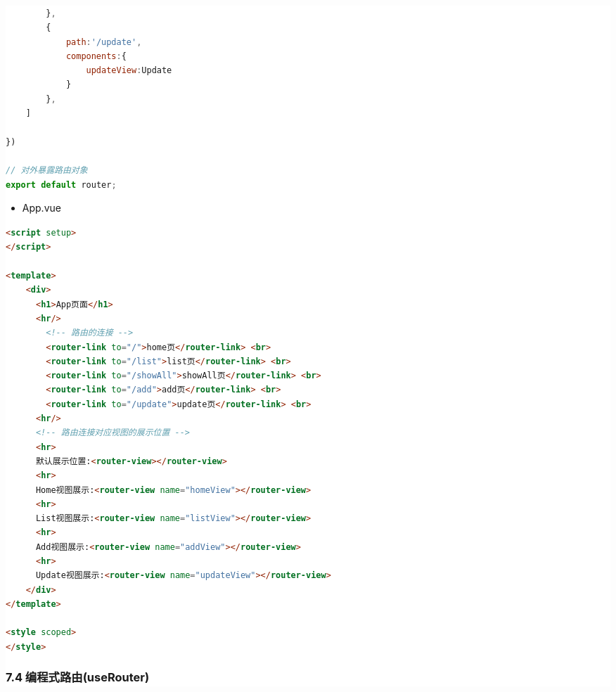 ``` javascript
        },
        {
            path:'/update',
            components:{
                updateView:Update
            }  
        },
    ]

})

// 对外暴露路由对象
export default router;
```

+ App.vue

```html
<script setup>
</script>

<template>
    <div>
      <h1>App页面</h1>
      <hr/>
        <!-- 路由的连接 -->
        <router-link to="/">home页</router-link> <br>
        <router-link to="/list">list页</router-link> <br>
        <router-link to="/showAll">showAll页</router-link> <br>
        <router-link to="/add">add页</router-link> <br>
        <router-link to="/update">update页</router-link> <br>
      <hr/>
      <!-- 路由连接对应视图的展示位置 -->
      <hr>
      默认展示位置:<router-view></router-view>
      <hr>
      Home视图展示:<router-view name="homeView"></router-view>
      <hr>
      List视图展示:<router-view name="listView"></router-view>
      <hr>
      Add视图展示:<router-view name="addView"></router-view>
      <hr>
      Update视图展示:<router-view name="updateView"></router-view>
    </div>
</template>

<style scoped>
</style>
```

###  7.4 编程式路由(useRouter)
